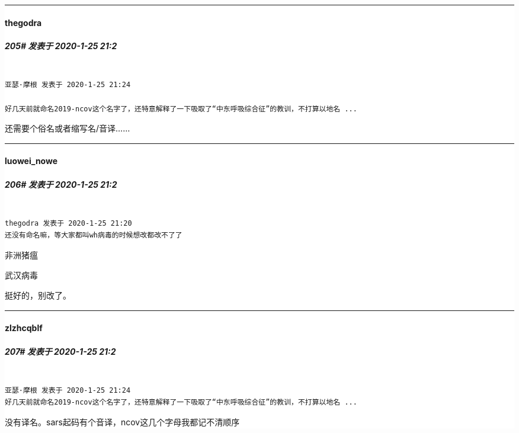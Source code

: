 
-----

####  thegodra
##### 205#       发表于 2020-1-25 21:2




```

亚瑟·摩根 发表于 2020-1-25 21:24

好几天前就命名2019-ncov这个名字了，还特意解释了一下吸取了“中东呼吸综合征”的教训，不打算以地名 ...

```


还需要个俗名或者缩写名/音译……


-----

####  luowei_nowe
##### 206#       发表于 2020-1-25 21:2




```

thegodra 发表于 2020-1-25 21:20
还没有命名嘛，等大家都叫wh病毒的时候想改都改不了了

```


非洲猪瘟

武汉病毒

挺好的，别改了。


-----

####  zlzhcqblf
##### 207#       发表于 2020-1-25 21:2




```

亚瑟·摩根 发表于 2020-1-25 21:24
好几天前就命名2019-ncov这个名字了，还特意解释了一下吸取了“中东呼吸综合征”的教训，不打算以地名 ...

```


没有译名。sars起码有个音译，ncov这几个字母我都记不清顺序

